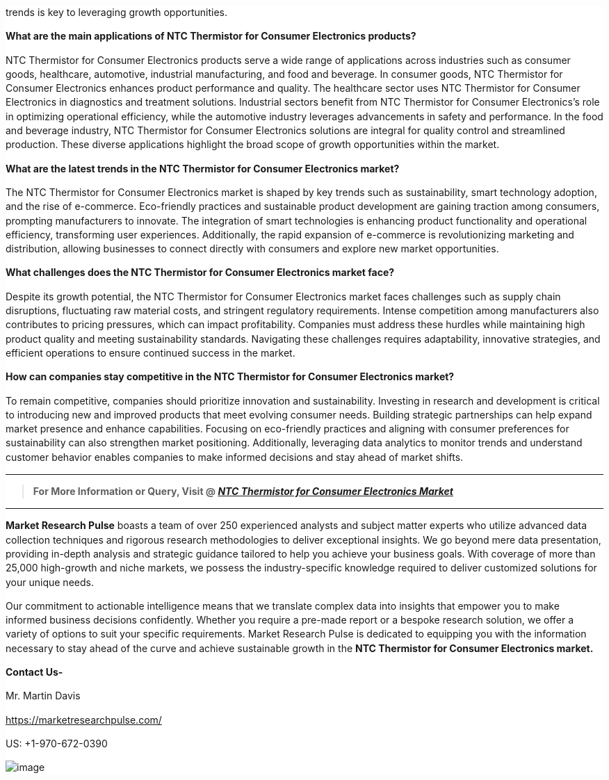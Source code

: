 trends is key to leveraging growth opportunities.</p><p><strong>What are the main applications of NTC Thermistor for Consumer Electronics products?</strong></p><p>NTC Thermistor for Consumer Electronics products serve a wide range of applications across industries such as consumer goods, healthcare, automotive, industrial manufacturing, and food and beverage. In consumer goods, NTC Thermistor for Consumer Electronics enhances product performance and quality. The healthcare sector uses NTC Thermistor for Consumer Electronics in diagnostics and treatment solutions. Industrial sectors benefit from NTC Thermistor for Consumer Electronics&rsquo;s role in optimizing operational efficiency, while the automotive industry leverages advancements in safety and performance. In the food and beverage industry, NTC Thermistor for Consumer Electronics solutions are integral for quality control and streamlined production. These diverse applications highlight the broad scope of growth opportunities within the market.</p><p><strong>What are the latest trends in the NTC Thermistor for Consumer Electronics market?</strong></p><p>The NTC Thermistor for Consumer Electronics market is shaped by key trends such as sustainability, smart technology adoption, and the rise of e-commerce. Eco-friendly practices and sustainable product development are gaining traction among consumers, prompting manufacturers to innovate. The integration of smart technologies is enhancing product functionality and operational efficiency, transforming user experiences. Additionally, the rapid expansion of e-commerce is revolutionizing marketing and distribution, allowing businesses to connect directly with consumers and explore new market opportunities.</p><p><strong>What challenges does the NTC Thermistor for Consumer Electronics market face?</strong></p><p>Despite its growth potential, the NTC Thermistor for Consumer Electronics market faces challenges such as supply chain disruptions, fluctuating raw material costs, and stringent regulatory requirements. Intense competition among manufacturers also contributes to pricing pressures, which can impact profitability. Companies must address these hurdles while maintaining high product quality and meeting sustainability standards. Navigating these challenges requires adaptability, innovative strategies, and efficient operations to ensure continued success in the market.</p><p><strong>How can companies stay competitive in the NTC Thermistor for Consumer Electronics market?</strong></p><p>To remain competitive, companies should prioritize innovation and sustainability. Investing in research and development is critical to introducing new and improved products that meet evolving consumer needs. Building strategic partnerships can help expand market presence and enhance capabilities. Focusing on eco-friendly practices and aligning with consumer preferences for sustainability can also strengthen market positioning. Additionally, leveraging data analytics to monitor trends and understand customer behavior enables companies to make informed decisions and stay ahead of market shifts.</p><hr /><blockquote><p><strong>For More Information or Query, Visit @&nbsp;<em><a href="https://marketresearchpulse.com/report/21668/ntc-thermistor-for-consumer-electronics-market?utm_source=Linkedin&utm_medium=030">NTC Thermistor for Consumer Electronics Market</a></em></strong></p></blockquote><hr /><p><strong>Market Research Pulse</strong> boasts a team of over 250 experienced analysts and subject matter experts who utilize advanced data collection techniques and rigorous research methodologies to deliver exceptional insights. We go beyond mere data presentation, providing in-depth analysis and strategic guidance tailored to help you achieve your business goals. With coverage of more than 25,000 high-growth and niche markets, we possess the industry-specific knowledge required to deliver customized solutions for your unique needs.</p><p>Our commitment to actionable intelligence means that we translate complex data into insights that empower you to make informed business decisions confidently. Whether you require a pre-made report or a bespoke research solution, we offer a variety of options to suit your specific requirements. Market Research Pulse is dedicated to equipping you with the information necessary to stay ahead of the curve and achieve sustainable growth in the <strong>NTC Thermistor for Consumer Electronics market.</strong></p><p><strong>Contact Us-</strong></p><p>Mr. Martin Davis</p><p>https://marketresearchpulse.com/</p><p>US: +1-970-672-0390</p>
![image](https://github.com/user-attachments/assets/fe409602-aa9f-4464-ac4b-5aaf4335900c)
